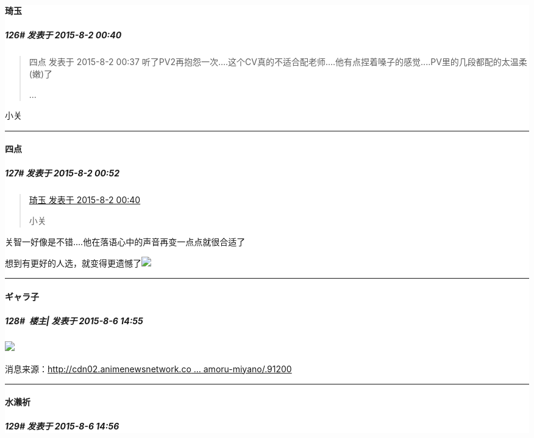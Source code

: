####  琦玉  
##### 126#       发表于 2015-8-2 00:40



<blockquote>四点 发表于 2015-8-2 00:37
听了PV2再抱怨一次....这个CV真的不适合配老师....他有点捏着嗓子的感觉....PV里的几段都配的太温柔(嫩)了

 ...</blockquote>
小关







-----

####  四点  
##### 127#       发表于 2015-8-2 00:52



<blockquote><a href="httphttps://bbs.saraba1st.com/2b/forum.php?mod=redirect&amp;goto=findpost&amp;pid=29729639&amp;ptid=1105845" target="_blank">琦玉 发表于 2015-8-2 00:40</a>

小关</blockquote>
关智一好像是不错....他在落语心中的声音再变一点点就很合适了


想到有更好的人选，就变得更遗憾了<img src="https://static.saraba1st.com/image/smiley/nq/010.gif" referrerpolicy="no-referrer">







-----

####  ギャラ子  
##### 128#         楼主| 发表于 2015-8-6 14:55




<img src="http://ww4.sinaimg.cn/large/8252a54egw1eusw9sblppj20jf0ukdr5.jpg" referrerpolicy="no-referrer">


消息来源：[http://cdn02.animenewsnetwork.co ... amoru-miyano/.91200](http://cdn02.animenewsnetwork.com/news/2015-08-05/one-punch-man-tv-anime-casts-saori-hayami-mamoru-miyano/.91200)







-----

####  水濑祈  
##### 129#       发表于 2015-8-6 14:56

